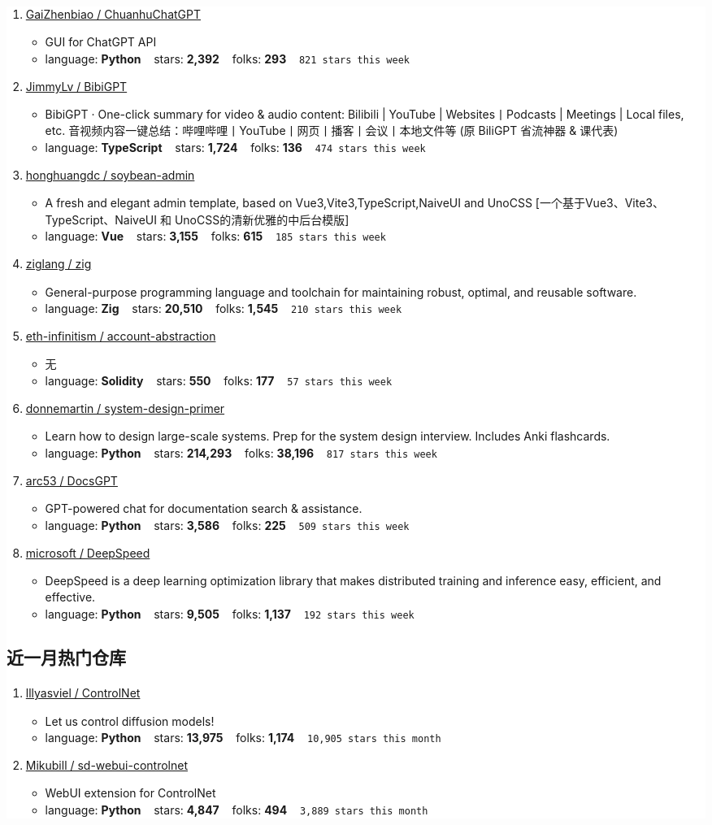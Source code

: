 1. [GaiZhenbiao / ChuanhuChatGPT](https://github.com/GaiZhenbiao/ChuanhuChatGPT)
    - GUI for ChatGPT API
    - language: **Python** &nbsp;&nbsp; stars: **2,392** &nbsp;&nbsp; folks: **293**  &nbsp;&nbsp; `821 stars this week`

1. [JimmyLv / BibiGPT](https://github.com/JimmyLv/BibiGPT)
    - BibiGPT · One-click summary for video & audio content: Bilibili | YouTube | Websites丨Podcasts | Meetings | Local files, etc. 音视频内容一键总结：哔哩哔哩丨YouTube丨网页丨播客丨会议丨本地文件等 (原 BiliGPT 省流神器 & 课代表)
    - language: **TypeScript** &nbsp;&nbsp; stars: **1,724** &nbsp;&nbsp; folks: **136**  &nbsp;&nbsp; `474 stars this week`

1. [honghuangdc / soybean-admin](https://github.com/honghuangdc/soybean-admin)
    - A fresh and elegant admin template, based on Vue3,Vite3,TypeScript,NaiveUI and UnoCSS [一个基于Vue3、Vite3、TypeScript、NaiveUI 和 UnoCSS的清新优雅的中后台模版]
    - language: **Vue** &nbsp;&nbsp; stars: **3,155** &nbsp;&nbsp; folks: **615**  &nbsp;&nbsp; `185 stars this week`

1. [ziglang / zig](https://github.com/ziglang/zig)
    - General-purpose programming language and toolchain for maintaining robust, optimal, and reusable software.
    - language: **Zig** &nbsp;&nbsp; stars: **20,510** &nbsp;&nbsp; folks: **1,545**  &nbsp;&nbsp; `210 stars this week`

1. [eth-infinitism / account-abstraction](https://github.com/eth-infinitism/account-abstraction)
    - 无
    - language: **Solidity** &nbsp;&nbsp; stars: **550** &nbsp;&nbsp; folks: **177**  &nbsp;&nbsp; `57 stars this week`

1. [donnemartin / system-design-primer](https://github.com/donnemartin/system-design-primer)
    - Learn how to design large-scale systems. Prep for the system design interview. Includes Anki flashcards.
    - language: **Python** &nbsp;&nbsp; stars: **214,293** &nbsp;&nbsp; folks: **38,196**  &nbsp;&nbsp; `817 stars this week`

1. [arc53 / DocsGPT](https://github.com/arc53/DocsGPT)
    - GPT-powered chat for documentation search & assistance.
    - language: **Python** &nbsp;&nbsp; stars: **3,586** &nbsp;&nbsp; folks: **225**  &nbsp;&nbsp; `509 stars this week`

1. [microsoft / DeepSpeed](https://github.com/microsoft/DeepSpeed)
    - DeepSpeed is a deep learning optimization library that makes distributed training and inference easy, efficient, and effective.
    - language: **Python** &nbsp;&nbsp; stars: **9,505** &nbsp;&nbsp; folks: **1,137**  &nbsp;&nbsp; `192 stars this week`


## 近一月热门仓库

1. [lllyasviel / ControlNet](https://github.com/lllyasviel/ControlNet)
    - Let us control diffusion models!
    - language: **Python** &nbsp;&nbsp; stars: **13,975** &nbsp;&nbsp; folks: **1,174**  &nbsp;&nbsp; `10,905 stars this month`

1. [Mikubill / sd-webui-controlnet](https://github.com/Mikubill/sd-webui-controlnet)
    - WebUI extension for ControlNet
    - language: **Python** &nbsp;&nbsp; stars: **4,847** &nbsp;&nbsp; folks: **494**  &nbsp;&nbsp; `3,889 stars this month`
